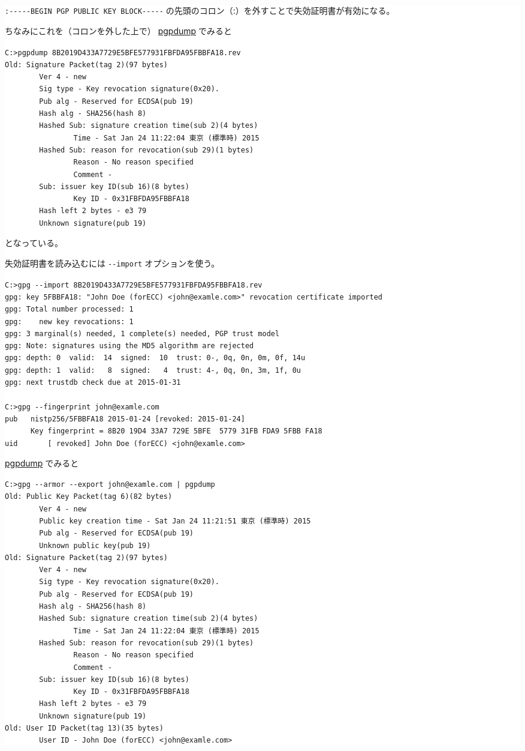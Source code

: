 `:-----BEGIN PGP PUBLIC KEY BLOCK-----` の先頭のコロン（:）を外すことで失効証明書が有効になる。

ちなみにこれを（コロンを外した上で） [pgpdump] でみると

```shell
C:>pgpdump 8B2019D433A7729E5BFE577931FBFDA95FBBFA18.rev
Old: Signature Packet(tag 2)(97 bytes)
        Ver 4 - new
        Sig type - Key revocation signature(0x20).
        Pub alg - Reserved for ECDSA(pub 19)
        Hash alg - SHA256(hash 8)
        Hashed Sub: signature creation time(sub 2)(4 bytes)
                Time - Sat Jan 24 11:22:04 東京 (標準時) 2015
        Hashed Sub: reason for revocation(sub 29)(1 bytes)
                Reason - No reason specified
                Comment -
        Sub: issuer key ID(sub 16)(8 bytes)
                Key ID - 0x31FBFDA95FBBFA18
        Hash left 2 bytes - e3 79
        Unknown signature(pub 19)
```

となっている。

失効証明書を読み込むには `--import` オプションを使う。

```shell
C:>gpg --import 8B2019D433A7729E5BFE577931FBFDA95FBBFA18.rev
gpg: key 5FBBFA18: "John Doe (forECC) <john@examle.com>" revocation certificate imported
gpg: Total number processed: 1
gpg:    new key revocations: 1
gpg: 3 marginal(s) needed, 1 complete(s) needed, PGP trust model
gpg: Note: signatures using the MD5 algorithm are rejected
gpg: depth: 0  valid:  14  signed:  10  trust: 0-, 0q, 0n, 0m, 0f, 14u
gpg: depth: 1  valid:   8  signed:   4  trust: 4-, 0q, 0n, 3m, 1f, 0u
gpg: next trustdb check due at 2015-01-31

C:>gpg --fingerprint john@examle.com
pub   nistp256/5FBBFA18 2015-01-24 [revoked: 2015-01-24]
      Key fingerprint = 8B20 19D4 33A7 729E 5BFE  5779 31FB FDA9 5FBB FA18
uid       [ revoked] John Doe (forECC) <john@examle.com>
```

[pgpdump] でみると

```shell
C:>gpg --armor --export john@examle.com | pgpdump
Old: Public Key Packet(tag 6)(82 bytes)
        Ver 4 - new
        Public key creation time - Sat Jan 24 11:21:51 東京 (標準時) 2015
        Pub alg - Reserved for ECDSA(pub 19)
        Unknown public key(pub 19)
Old: Signature Packet(tag 2)(97 bytes)
        Ver 4 - new
        Sig type - Key revocation signature(0x20).
        Pub alg - Reserved for ECDSA(pub 19)
        Hash alg - SHA256(hash 8)
        Hashed Sub: signature creation time(sub 2)(4 bytes)
                Time - Sat Jan 24 11:22:04 東京 (標準時) 2015
        Hashed Sub: reason for revocation(sub 29)(1 bytes)
                Reason - No reason specified
                Comment -
        Sub: issuer key ID(sub 16)(8 bytes)
                Key ID - 0x31FBFDA95FBBFA18
        Hash left 2 bytes - e3 79
        Unknown signature(pub 19)
Old: User ID Packet(tag 13)(35 bytes)
        User ID - John Doe (forECC) <john@examle.com>
```

[GnuPG]: https://www.gnupg.org/ "GnuPG.org"
[RFC6637]: http://tools.ietf.org/html/rfc6637 "Elliptic Curve Cryptography (ECC) in OpenPGP"
[RFC5639]: http://tools.ietf.org/html/rfc5639 "Elliptic Curve Cryptography (ECC) Brainpool Standard Curves and Curve Generation"
[Brainpool]: http://www.ecc-brainpool.org/ "ECC-Brainpool"
[FIPS PUB 186-4]: http://nvlpubs.nist.gov/nistpubs/FIPS/NIST.FIPS.186-4.pdf "Digital Signature Standard (DSS)"
[pgpdump]: http://www.mew.org/~kazu/proj/pgpdump/ "pgpdump"
